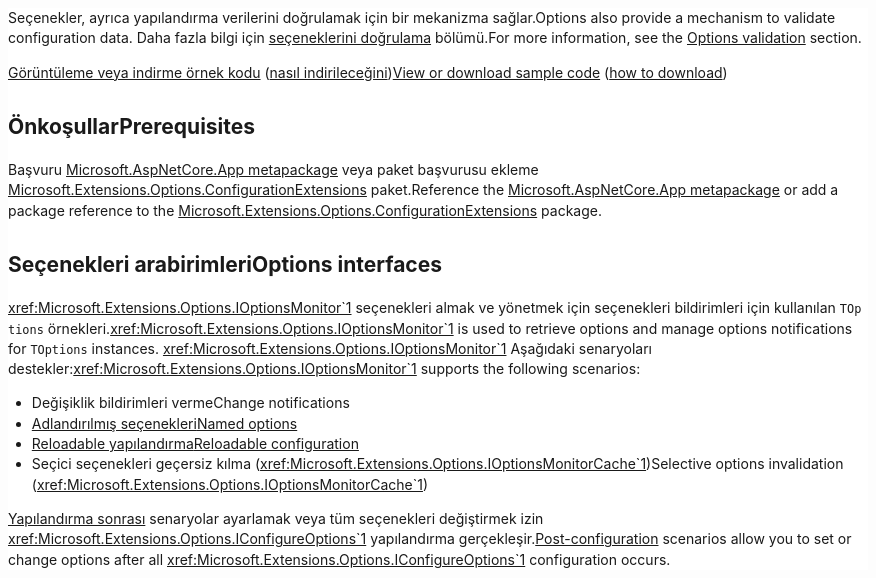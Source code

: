 <span data-ttu-id="53e1c-110">Seçenekler, ayrıca yapılandırma verilerini doğrulamak için bir mekanizma sağlar.</span><span class="sxs-lookup"><span data-stu-id="53e1c-110">Options also provide a mechanism to validate configuration data.</span></span> <span data-ttu-id="53e1c-111">Daha fazla bilgi için [seçeneklerini doğrulama](#options-validation) bölümü.</span><span class="sxs-lookup"><span data-stu-id="53e1c-111">For more information, see the [Options validation](#options-validation) section.</span></span>

<span data-ttu-id="53e1c-112">[Görüntüleme veya indirme örnek kodu](https://github.com/aspnet/Docs/tree/master/aspnetcore/fundamentals/configuration/options/samples) ([nasıl indirileceğini](xref:index#how-to-download-a-sample))</span><span class="sxs-lookup"><span data-stu-id="53e1c-112">[View or download sample code](https://github.com/aspnet/Docs/tree/master/aspnetcore/fundamentals/configuration/options/samples) ([how to download](xref:index#how-to-download-a-sample))</span></span>

## <a name="prerequisites"></a><span data-ttu-id="53e1c-113">Önkoşullar</span><span class="sxs-lookup"><span data-stu-id="53e1c-113">Prerequisites</span></span>

<span data-ttu-id="53e1c-114">Başvuru [Microsoft.AspNetCore.App metapackage](xref:fundamentals/metapackage-app) veya paket başvurusu ekleme [Microsoft.Extensions.Options.ConfigurationExtensions](https://www.nuget.org/packages/Microsoft.Extensions.Options.ConfigurationExtensions/) paket.</span><span class="sxs-lookup"><span data-stu-id="53e1c-114">Reference the [Microsoft.AspNetCore.App metapackage](xref:fundamentals/metapackage-app) or add a package reference to the [Microsoft.Extensions.Options.ConfigurationExtensions](https://www.nuget.org/packages/Microsoft.Extensions.Options.ConfigurationExtensions/) package.</span></span>

## <a name="options-interfaces"></a><span data-ttu-id="53e1c-115">Seçenekleri arabirimleri</span><span class="sxs-lookup"><span data-stu-id="53e1c-115">Options interfaces</span></span>

<span data-ttu-id="53e1c-116"><xref:Microsoft.Extensions.Options.IOptionsMonitor`1> seçenekleri almak ve yönetmek için seçenekleri bildirimleri için kullanılan `TOptions` örnekleri.</span><span class="sxs-lookup"><span data-stu-id="53e1c-116"><xref:Microsoft.Extensions.Options.IOptionsMonitor`1> is used to retrieve options and manage options notifications for `TOptions` instances.</span></span> <span data-ttu-id="53e1c-117"><xref:Microsoft.Extensions.Options.IOptionsMonitor`1> Aşağıdaki senaryoları destekler:</span><span class="sxs-lookup"><span data-stu-id="53e1c-117"><xref:Microsoft.Extensions.Options.IOptionsMonitor`1> supports the following scenarios:</span></span>

* <span data-ttu-id="53e1c-118">Değişiklik bildirimleri verme</span><span class="sxs-lookup"><span data-stu-id="53e1c-118">Change notifications</span></span>
* [<span data-ttu-id="53e1c-119">Adlandırılmış seçenekleri</span><span class="sxs-lookup"><span data-stu-id="53e1c-119">Named options</span></span>](#named-options-support-with-iconfigurenamedoptions)
* [<span data-ttu-id="53e1c-120">Reloadable yapılandırma</span><span class="sxs-lookup"><span data-stu-id="53e1c-120">Reloadable configuration</span></span>](#reload-configuration-data-with-ioptionssnapshot)
* <span data-ttu-id="53e1c-121">Seçici seçenekleri geçersiz kılma (<xref:Microsoft.Extensions.Options.IOptionsMonitorCache`1>)</span><span class="sxs-lookup"><span data-stu-id="53e1c-121">Selective options invalidation (<xref:Microsoft.Extensions.Options.IOptionsMonitorCache`1>)</span></span>

<span data-ttu-id="53e1c-122">[Yapılandırma sonrası](#options-post-configuration) senaryolar ayarlamak veya tüm seçenekleri değiştirmek izin <xref:Microsoft.Extensions.Options.IConfigureOptions`1> yapılandırma gerçekleşir.</span><span class="sxs-lookup"><span data-stu-id="53e1c-122">[Post-configuration](#options-post-configuration) scenarios allow you to set or change options after all <xref:Microsoft.Extensions.Options.IConfigureOptions`1> configuration occurs.</span></span>
